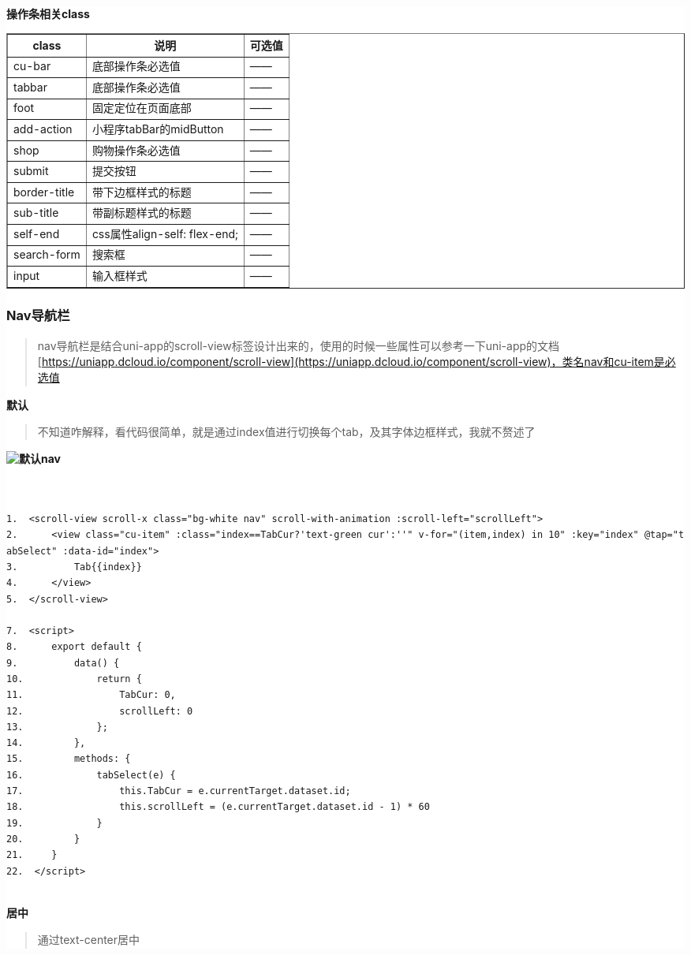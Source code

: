 **操作条相关class**

<table border="1" cellpadding="1" cellspacing="1"><thead><tr><th>class</th><th>说明</th><th>可选值</th></tr></thead><tbody><tr><td>cu-bar</td><td>底部操作条必选值</td><td>——</td></tr><tr><td>tabbar</td><td>底部操作条必选值</td><td>——</td></tr><tr><td>foot</td><td>固定定位在页面底部</td><td>——</td></tr><tr><td>add-action</td><td>小程序tabBar的midButton</td><td>——</td></tr><tr><td>shop</td><td>购物操作条必选值</td><td>——</td></tr><tr><td>submit</td><td>提交按钮</td><td>——</td></tr><tr><td>border-title</td><td>带下边框样式的标题</td><td>——</td></tr><tr><td>sub-title</td><td>带副标题样式的标题</td><td>——</td></tr><tr><td>self-end</td><td>css属性align-self: flex-end;</td><td>——</td></tr><tr><td>search-form</td><td>搜索框</td><td>——</td></tr><tr><td>input</td><td>输入框样式</td><td>——</td></tr></tbody></table>

### Nav导航栏

> nav导航栏是结合uni-app的scroll-view标签设计出来的，使用的时候一些属性可以参考一下uni-app的文档[https://uniapp.dcloud.io/component/scroll-view](https://uniapp.dcloud.io/component/scroll-view)，类名nav和cu-item是必选值

**默认**

> 不知道咋解释，看代码很简单，就是通过index值进行切换每个tab，及其字体边框样式，我就不赘述了

**![默认nav](https://img-blog.csdnimg.cn/20191118143525152.png)**

```


1.  <scroll-view scroll-x class="bg-white nav" scroll-with-animation :scroll-left="scrollLeft">
2.  	<view class="cu-item" :class="index==TabCur?'text-green cur':''" v-for="(item,index) in 10" :key="index" @tap="tabSelect" :data-id="index">
3.  		Tab{{index}}
4.  	</view>
5.  </scroll-view>

7.  <script>
8.  	export default {
9.  		data() {
10.  			return {
11.  				TabCur: 0,
12.  				scrollLeft: 0
13.  			};
14.  		},
15.  		methods: {
16.  			tabSelect(e) {
17.  				this.TabCur = e.currentTarget.dataset.id;
18.  				this.scrollLeft = (e.currentTarget.dataset.id - 1) * 60
19.  			}
20.  		}
21.  	}
22.  </script>


```

**居中** 

> 通过text-center居中
